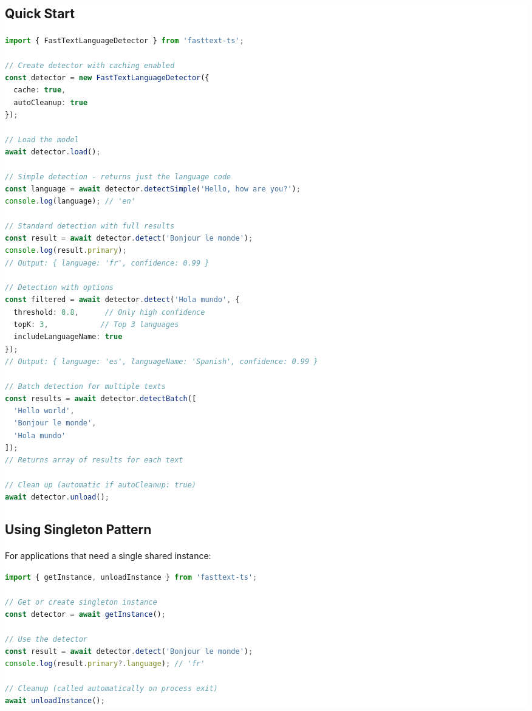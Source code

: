 ## Quick Start

```typescript
import { FastTextLanguageDetector } from 'fasttext-ts';

// Create detector with caching enabled
const detector = new FastTextLanguageDetector({
  cache: true,
  autoCleanup: true
});

// Load the model
await detector.load();

// Simple detection - returns just the language code
const language = await detector.detectSimple('Hello, how are you?');
console.log(language); // 'en'

// Standard detection with full results
const result = await detector.detect('Bonjour le monde');
console.log(result.primary);
// Output: { language: 'fr', confidence: 0.99 }

// Detection with options
const filtered = await detector.detect('Hola mundo', {
  threshold: 0.8,      // Only high confidence
  topK: 3,            // Top 3 languages
  includeLanguageName: true
});
// Output: { language: 'es', languageName: 'Spanish', confidence: 0.99 }

// Batch detection for multiple texts
const results = await detector.detectBatch([
  'Hello world',
  'Bonjour le monde',
  'Hola mundo'
]);
// Returns array of results for each text

// Clean up (automatic if autoCleanup: true)
await detector.unload();
```

## Using Singleton Pattern

For applications that need a single shared instance:

```typescript
import { getInstance, unloadInstance } from 'fasttext-ts';

// Get or create singleton instance
const detector = await getInstance();

// Use the detector
const result = await detector.detect('Bonjour le monde');
console.log(result.primary?.language); // 'fr'

// Cleanup (called automatically on process exit)
await unloadInstance();
```
